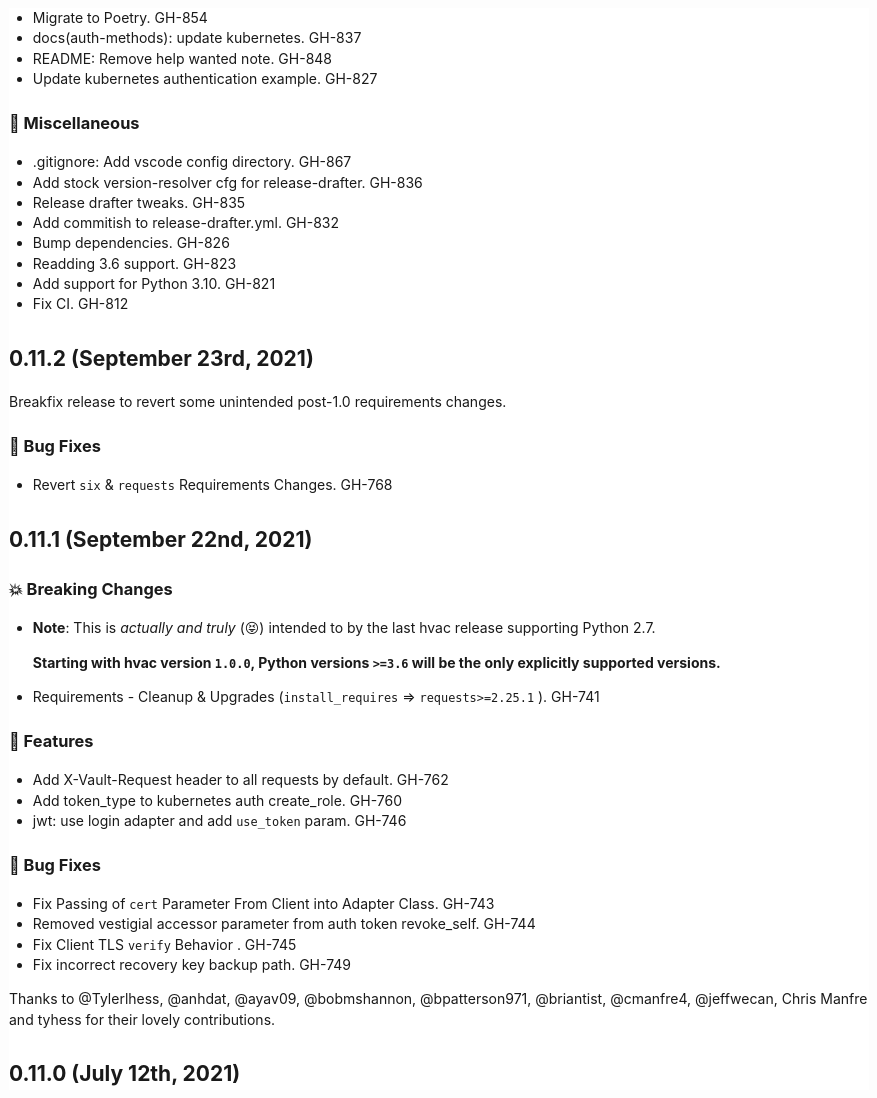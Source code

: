 - Migrate to Poetry. GH-854
- docs(auth-methods): update kubernetes. GH-837
- README: Remove help wanted note. GH-848
- Update kubernetes authentication example. GH-827

### 🧰 Miscellaneous

- .gitignore: Add vscode config directory. GH-867
- Add stock version-resolver cfg for release-drafter. GH-836
- Release drafter tweaks. GH-835
- Add commitish to release-drafter.yml. GH-832
- Bump dependencies. GH-826
- Readding 3.6 support. GH-823
- Add support for Python 3.10. GH-821
- Fix CI. GH-812

## 0.11.2 (September 23rd, 2021)

Breakfix release to revert some unintended post-1.0 requirements changes.

### 🐛 Bug Fixes

- Revert `six` & `requests` Requirements Changes. GH-768

## 0.11.1 (September 22nd, 2021)

### 💥 Breaking Changes

- **Note**: This is _actually and truly_ (😝)  intended to by the last hvac release supporting Python 2.7.

  **Starting with hvac version `1.0.0`, Python versions `>=3.6` will be the only explicitly supported versions.**
- Requirements - Cleanup & Upgrades (`install_requires` => `requests>=2.25.1` ). GH-741

### 🚀 Features

- Add X-Vault-Request header to all requests by default. GH-762
- Add token_type to kubernetes auth create_role. GH-760
- jwt: use login adapter and add `use_token` param. GH-746

### 🐛 Bug Fixes

- Fix Passing of `cert` Parameter From Client into Adapter Class. GH-743
- Removed vestigial accessor parameter from auth token revoke_self. GH-744
- Fix Client TLS `verify` Behavior . GH-745
- Fix incorrect recovery key backup path. GH-749

Thanks to @Tylerlhess, @anhdat, @ayav09, @bobmshannon, @bpatterson971, @briantist, @cmanfre4, @jeffwecan, Chris Manfre and tyhess for their lovely contributions.

## 0.11.0 (July 12th, 2021)
